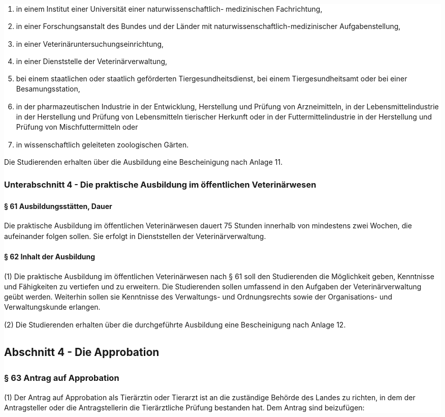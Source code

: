 1.  in einem Institut einer Universität einer naturwissenschaftlich-
    medizinischen Fachrichtung,


2.  in einer Forschungsanstalt des Bundes und der Länder mit
    naturwissenschaftlich-medizinischer Aufgabenstellung,


3.  in einer Veterinäruntersuchungseinrichtung,


4.  in einer Dienststelle der Veterinärverwaltung,


5.  bei einem staatlichen oder staatlich geförderten
    Tiergesundheitsdienst, bei einem Tiergesundheitsamt oder bei einer
    Besamungsstation,


6.  in der pharmazeutischen Industrie in der Entwicklung, Herstellung und
    Prüfung von Arzneimitteln, in der Lebensmittelindustrie in der
    Herstellung und Prüfung von Lebensmitteln tierischer Herkunft oder in
    der Futtermittelindustrie in der Herstellung und Prüfung von
    Mischfuttermitteln oder


7.  in wissenschaftlich geleiteten zoologischen Gärten.



Die Studierenden erhalten über die Ausbildung eine Bescheinigung nach
Anlage 11.

### Unterabschnitt 4 - Die praktische Ausbildung im öffentlichen Veterinärwesen

#### § 61 Ausbildungsstätten, Dauer

Die praktische Ausbildung im öffentlichen Veterinärwesen dauert 75
Stunden innerhalb von mindestens zwei Wochen, die aufeinander folgen
sollen. Sie erfolgt in Dienststellen der Veterinärverwaltung.

#### § 62 Inhalt der Ausbildung

(1) Die praktische Ausbildung im öffentlichen Veterinärwesen nach § 61
soll den Studierenden die Möglichkeit geben, Kenntnisse und
Fähigkeiten zu vertiefen und zu erweitern. Die Studierenden sollen
umfassend in den Aufgaben der Veterinärverwaltung geübt werden.
Weiterhin sollen sie Kenntnisse des Verwaltungs- und Ordnungsrechts
sowie der Organisations- und Verwaltungskunde erlangen.

(2) Die Studierenden erhalten über die durchgeführte Ausbildung eine
Bescheinigung nach Anlage 12.

## Abschnitt 4 - Die Approbation

### § 63 Antrag auf Approbation

(1) Der Antrag auf Approbation als Tierärztin oder Tierarzt ist an die
zuständige Behörde des Landes zu richten, in dem der Antragsteller
oder die Antragstellerin die Tierärztliche Prüfung bestanden hat. Dem
Antrag sind beizufügen:
